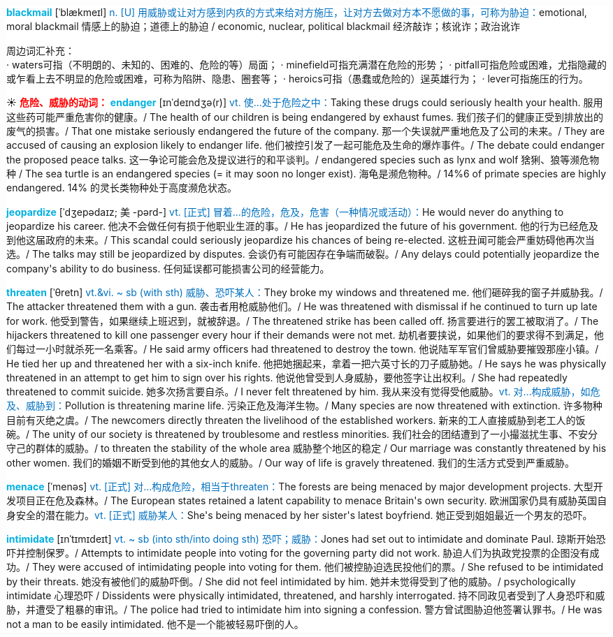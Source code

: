 <font color="sky blue">**blackmail**</font> [ˈblækmeɪl]
<font color="#0070c0">n. [U] 用威胁或让对方感到内疚的方式来给对方施压，让对方去做对方本不愿做的事，可称为胁迫：</font>emotional, moral blackmail 情感上的胁迫；道德上的胁迫 / economic, nuclear, political blackmail 经济敲诈；核讹诈；政治讹诈

周边词汇补充：           
· waters可指（不明朗的、未知的、困难的、危险的等）局面；
· minefield可指充满潜在危险的形势；
· pitfall可指危险或困难，尤指隐藏的或乍看上去不明显的危险或困难，可称为陷阱、隐患、圈套等；
· heroics可指（愚蠢或危险的）逞英雄行为；
· lever可指施压的行为。

☀ <font color="red">**危险、威胁的动词：**</font>
<font color="sky blue">**endanger**</font> [ɪnˈdeɪndʒə(r)]
<font color="#0070c0">vt. 使…处于危险之中：</font>Taking these drugs could seriously health your health. 服用这些药可能严重危害你的健康。/ The health of our children is being endangered by exhaust fumes. 我们孩子们的健康正受到排放出的废气的损害。/ That one mistake seriously endangered the future of the company. 那一个失误就严重地危及了公司的未来。/ They are accused of causing an explosion likely to endanger life. 他们被控引发了一起可能危及生命的爆炸事件。/ The debate could endanger the proposed peace talks. 这一争论可能会危及提议进行的和平谈判。/ endangered species such as lynx and wolf 猞猁、狼等濒危物种 / The sea turtle is an endangered species (= it may soon no longer exist). 海龟是濒危物种。/ 14%6 of primate species are highly endangered. 14% 的灵长类物种处于高度濒危状态。

<font color="sky blue">**jeopardize**</font> [ˈdʒepədaɪz; 美 -pərd-]
<font color="#0070c0">vt. [正式] 冒着…的危险，危及，危害（一种情况或活动）：</font>He would never do anything to jeopardize his career. 他决不会做任何有损于他职业生涯的事。/ He has jeopardized the future of his government. 他的行为已经危及到他这届政府的未来。/ This scandal could seriously jeopardize his chances of being re-elected. 这桩丑闻可能会严重妨碍他再次当选。/ The talks may still be jeopardized by disputes. 会谈仍有可能因存在争端而破裂。/ Any delays could potentially jeopardize the company's ability to do business. 任何延误都可能损害公司的经营能力。
                      
<font color="sky blue">**threaten**</font> [ˈθretn]
<font color="#0070c0">vt.&vi. ~ sb (with sth) 威胁、恐吓某人：</font>They broke my windows and threatened me. 他们砸碎我的窗子并威胁我。/ The attacker threatened them with a gun. 袭击者用枪威胁他们。/ He was threatened with dismissal if he continued to turn up late for work. 他受到警告，如果继续上班迟到，就被辞退。/ The threatened strike has been called off. 扬言要进行的罢工被取消了。/ The hijackers threatened to kill one passenger every hour if their demands were not met. 劫机者要挟说，如果他们的要求得不到满足，他们每过一小时就杀死一名乘客。/ He said army officers had threatened to destroy the town. 他说陆军军官们曾威胁要摧毁那座小镇。/ He tied her up and threatened her with a six-inch knife. 他把她捆起来，拿着一把六英寸长的刀子威胁她。/ He says he was physically threatened in an attempt to get him to sign over his rights. 他说他曾受到人身威胁，要他签字让出权利。/ She had repeatedly threatened to commit suicide. 她多次扬言要自杀。/ I never felt threatened by him. 我从来没有觉得受他威胁。<font color="#0070c0">vt. 对…构成威胁，如危及、威胁到：</font>Pollution is threatening marine life. 污染正危及海洋生物。/ Many species are now threatened with extinction. 许多物种目前有灭绝之虞。/ The newcomers directly threaten the livelihood of the established workers. 新来的工人直接威胁到老工人的饭碗。/ The unity of our society is threatened by troublesome and restless minorities. 我们社会的团结遭到了一小撮滋扰生事、不安分守己的群体的威胁。/ to threaten the stability of the whole area 威胁整个地区的稳定 / Our marriage was constantly threatened by his other women. 我们的婚姻不断受到他的其他女人的威胁。/ Our way of life is gravely threatened. 我们的生活方式受到严重威胁。

<font color="sky blue">**menace**</font> [ˈmenəs]
<font color="#0070c0">vt. [正式] 对…构成危险，相当于threaten：</font>The forests are being menaced by major development projects. 大型开发项目正在危及森林。/ The European states retained a latent capability to menace Britain's own security. 欧洲国家仍具有威胁英国自身安全的潜在能力。<font color="#0070c0">vt. [正式] 威胁某人：</font>She's being menaced by her sister's latest boyfriend. 她正受到姐姐最近一个男友的恐吓。
                      
<font color="sky blue">**intimidate**</font> [ɪnˈtɪmɪdeɪt]
<font color="#0070c0">vt. ~ sb (into sth/into doing sth) 恐吓；威胁：</font>Jones had set out to intimidate and dominate Paul. 琼斯开始恐吓并控制保罗。/ Attempts to intimidate people into voting for the governing party did not work. 胁迫人们为执政党投票的企图没有成功。/ They were accused of intimidating people into voting for them. 他们被控胁迫选民投他们的票。/ She refused to be intimidated by their threats. 她没有被他们的威胁吓倒。/ She did not feel intimidated by him. 她并未觉得受到了他的威胁。/ psychologically intimidate 心理恐吓 / Dissidents were physically intimidated, threatened, and harshly interrogated. 持不同政见者受到了人身恐吓和威胁，并遭受了粗暴的审讯。/ The police had tried to intimidate him into signing a confession. 警方曾试图胁迫他签署认罪书。/ He was not a man to be easily intimidated. 他不是一个能被轻易吓倒的人。
